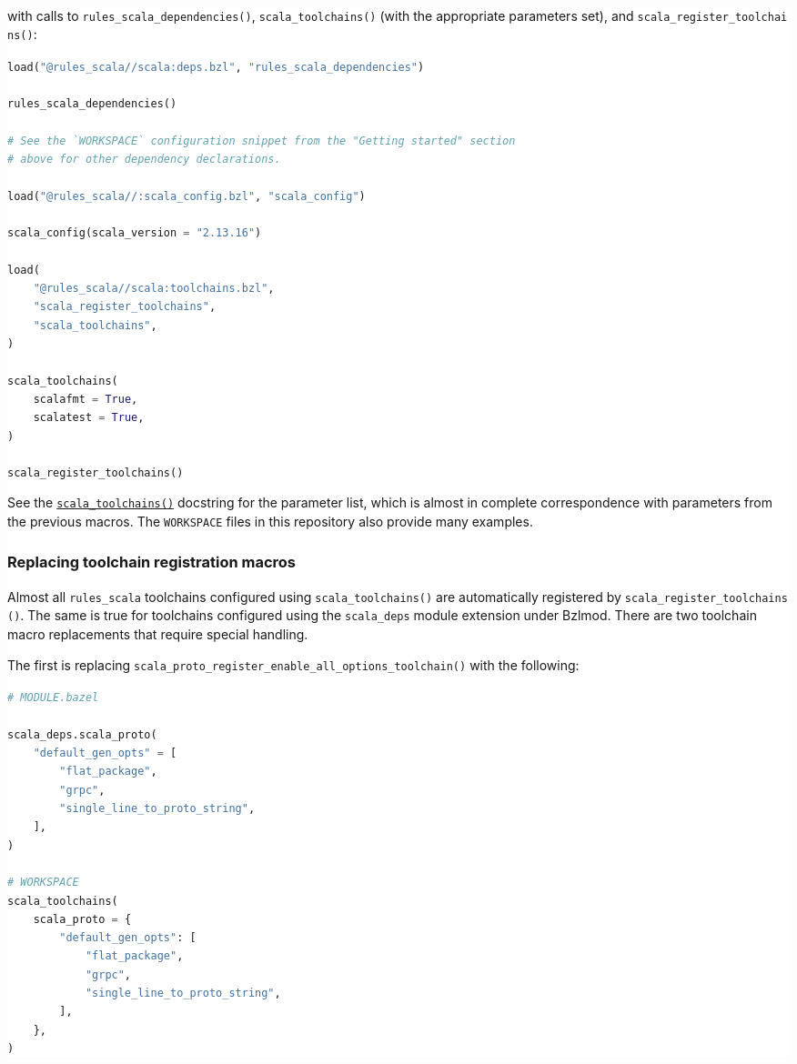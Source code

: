 with calls to `rules_scala_dependencies()`, `scala_toolchains()` (with the
appropriate parameters set), and `scala_register_toolchains()`:

```py
load("@rules_scala//scala:deps.bzl", "rules_scala_dependencies")

rules_scala_dependencies()

# See the `WORKSPACE` configuration snippet from the "Getting started" section
# above for other dependency declarations.

load("@rules_scala//:scala_config.bzl", "scala_config")

scala_config(scala_version = "2.13.16")

load(
    "@rules_scala//scala:toolchains.bzl",
    "scala_register_toolchains",
    "scala_toolchains",
)

scala_toolchains(
    scalafmt = True,
    scalatest = True,
)

scala_register_toolchains()
```

See the [`scala_toolchains()`](./scala/toolchains.bzl) docstring for the
parameter list, which is almost in complete correspondence with parameters from
the previous macros. The `WORKSPACE` files in this repository also provide many
examples.

### Replacing toolchain registration macros

Almost all `rules_scala` toolchains configured using `scala_toolchains()` are
automatically registered by `scala_register_toolchains()`. The same is true for
toolchains configured using the `scala_deps` module extension under Bzlmod.
There are two toolchain macro replacements that require special handling.

The first is replacing `scala_proto_register_enable_all_options_toolchain()`
with the following:

```py
# MODULE.bazel

scala_deps.scala_proto(
    "default_gen_opts" = [
        "flat_package",
        "grpc",
        "single_line_to_proto_string",
    ],
)

# WORKSPACE
scala_toolchains(
    scala_proto = {
        "default_gen_opts": [
            "flat_package",
            "grpc",
            "single_line_to_proto_string",
        ],
    },
)
```
